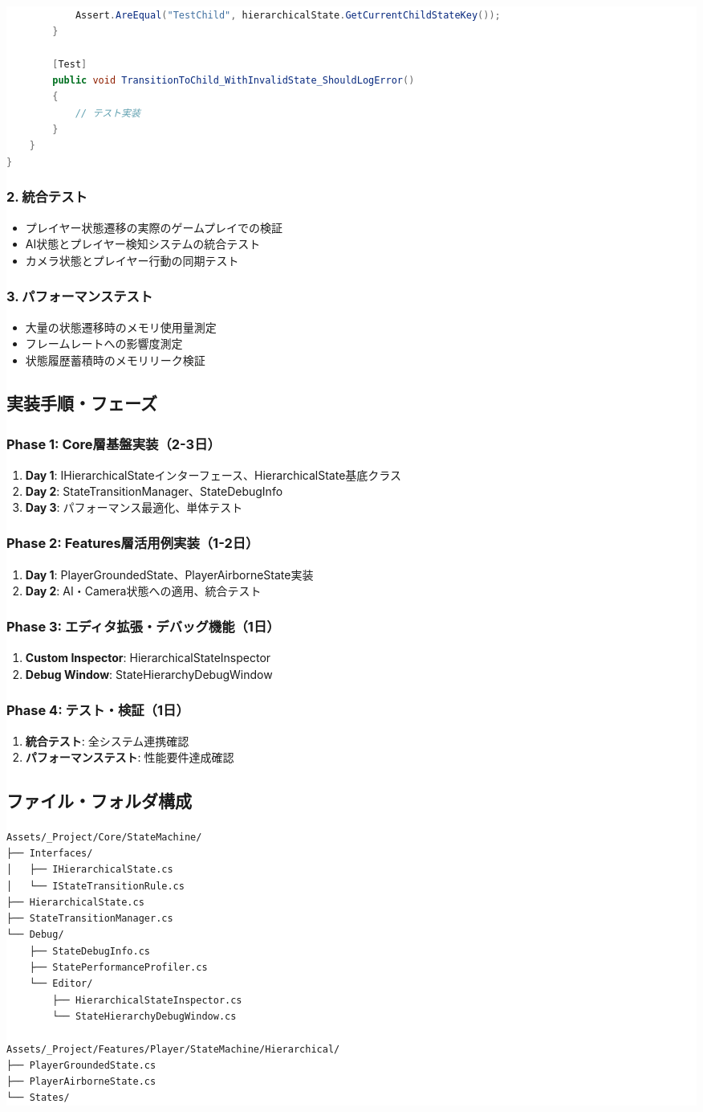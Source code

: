 ```csharp
            Assert.AreEqual("TestChild", hierarchicalState.GetCurrentChildStateKey());
        }

        [Test]
        public void TransitionToChild_WithInvalidState_ShouldLogError()
        {
            // テスト実装
        }
    }
}
```

### 2. 統合テスト
- プレイヤー状態遷移の実際のゲームプレイでの検証
- AI状態とプレイヤー検知システムの統合テスト
- カメラ状態とプレイヤー行動の同期テスト

### 3. パフォーマンステスト
- 大量の状態遷移時のメモリ使用量測定
- フレームレートへの影響度測定
- 状態履歴蓄積時のメモリリーク検証

## 実装手順・フェーズ

### Phase 1: Core層基盤実装（2-3日）
1. **Day 1**: IHierarchicalState<T>インターフェース、HierarchicalState<T>基底クラス
2. **Day 2**: StateTransitionManager、StateDebugInfo
3. **Day 3**: パフォーマンス最適化、単体テスト

### Phase 2: Features層活用例実装（1-2日）
1. **Day 1**: PlayerGroundedState、PlayerAirborneState実装
2. **Day 2**: AI・Camera状態への適用、統合テスト

### Phase 3: エディタ拡張・デバッグ機能（1日）
1. **Custom Inspector**: HierarchicalStateInspector
2. **Debug Window**: StateHierarchyDebugWindow

### Phase 4: テスト・検証（1日）
1. **統合テスト**: 全システム連携確認
2. **パフォーマンステスト**: 性能要件達成確認

## ファイル・フォルダ構成

```
Assets/_Project/Core/StateMachine/
├── Interfaces/
│   ├── IHierarchicalState.cs
│   └── IStateTransitionRule.cs
├── HierarchicalState.cs
├── StateTransitionManager.cs
└── Debug/
    ├── StateDebugInfo.cs
    ├── StatePerformanceProfiler.cs
    └── Editor/
        ├── HierarchicalStateInspector.cs
        └── StateHierarchyDebugWindow.cs

Assets/_Project/Features/Player/StateMachine/Hierarchical/
├── PlayerGroundedState.cs
├── PlayerAirborneState.cs
└── States/
```